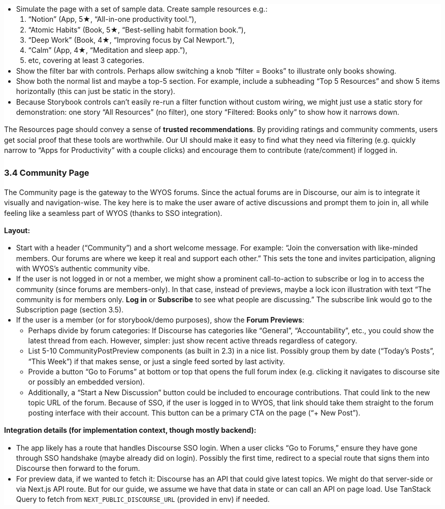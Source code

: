 - Simulate the page with a set of sample data. Create sample resources e.g.:
  1. “Notion” (App, 5★, “All-in-one productivity tool.”),
  2. “Atomic Habits” (Book, 5★, “Best-selling habit formation book.”),
  3. “Deep Work” (Book, 4★, “Improving focus by Cal Newport.”),
  4. “Calm” (App, 4★, “Meditation and sleep app.”),
  5. etc, covering at least 3 categories.
- Show the filter bar with controls. Perhaps allow switching a knob “filter = Books” to illustrate only books showing.
- Show both the normal list and maybe a top-5 section. For example, include a subheading “Top 5 Resources” and show 5 items horizontally (this can just be static in the story).
- Because Storybook controls can’t easily re-run a filter function without custom wiring, we might just use a static story for demonstration: one story “All Resources” (no filter), one story “Filtered: Books only” to show how it narrows down.

The Resources page should convey a sense of **trusted recommendations**. By providing ratings and community comments, users get social proof that these tools are worthwhile. Our UI should make it easy to find what they need via filtering (e.g. quickly narrow to “Apps for Productivity” with a couple clicks) and encourage them to contribute (rate/comment) if logged in.

### 3.4 Community Page

The Community page is the gateway to the WYOS forums. Since the actual forums are in Discourse, our aim is to integrate it visually and navigation-wise. The key here is to make the user aware of active discussions and prompt them to join in, all while feeling like a seamless part of WYOS (thanks to SSO integration).

**Layout:**

- Start with a header (“Community”) and a short welcome message. For example: “Join the conversation with like-minded members. Our forums are where we keep it real and support each other.” This sets the tone and invites participation, aligning with WYOS’s authentic community vibe.
- If the user is not logged in or not a member, we might show a prominent call-to-action to subscribe or log in to access the community (since forums are members-only). In that case, instead of previews, maybe a lock icon illustration with text “The community is for members only. **Log in** or **Subscribe** to see what people are discussing.” The subscribe link would go to the Subscription page (section 3.5).
- If the user is a member (or for storybook/demo purposes), show the **Forum Previews**:
  - Perhaps divide by forum categories: If Discourse has categories like “General”, “Accountability”, etc., you could show the latest thread from each. However, simpler: just show recent active threads regardless of category.
  - List 5-10 CommunityPostPreview components (as built in 2.3) in a nice list. Possibly group them by date (“Today’s Posts”, “This Week”) if that makes sense, or just a single feed sorted by last activity.
  - Provide a button “Go to Forums” at bottom or top that opens the full forum index (e.g. clicking it navigates to discourse site or possibly an embedded version).
  - Additionally, a “Start a New Discussion” button could be included to encourage contributions. That could link to the new topic URL of the forum. Because of SSO, if the user is logged in to WYOS, that link should take them straight to the forum posting interface with their account. This button can be a primary CTA on the page (“+ New Post”).

**Integration details (for implementation context, though mostly backend):**

- The app likely has a route that handles Discourse SSO login. When a user clicks “Go to Forums,” ensure they have gone through SSO handshake (maybe already did on login). Possibly the first time, redirect to a special route that signs them into Discourse then forward to the forum.
- For preview data, if we wanted to fetch it: Discourse has an API that could give latest topics. We might do that server-side or via Next.js API route. But for our guide, we assume we have that data in state or can call an API on page load. Use TanStack Query to fetch from `NEXT_PUBLIC_DISCOURSE_URL` (provided in env) if needed.
